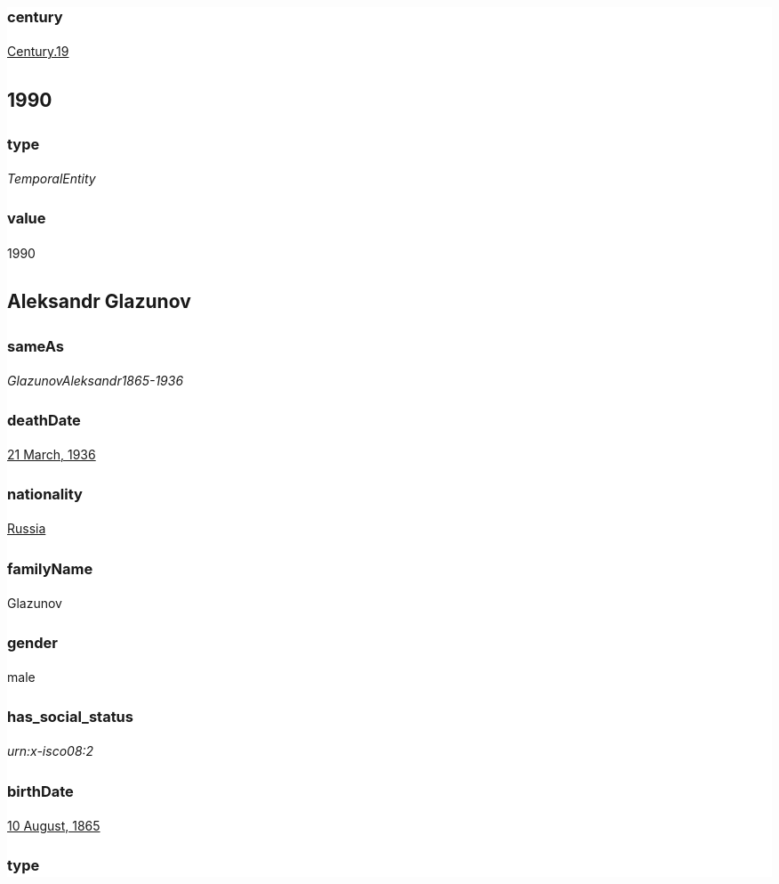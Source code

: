 ### century


[Century.19](#Century.19)

## 1990

### type


*TemporalEntity*

### value


1990

## Aleksandr Glazunov

### sameAs


*GlazunovAleksandr1865-1936*

### deathDate


[21 March, 1936](#21-March-1936)

### nationality


[Russia](#Russia)

### familyName


Glazunov

### gender


male

### has_social_status


*urn:x-isco08:2*

### birthDate


[10 August, 1865](#10-August-1865)

### type
